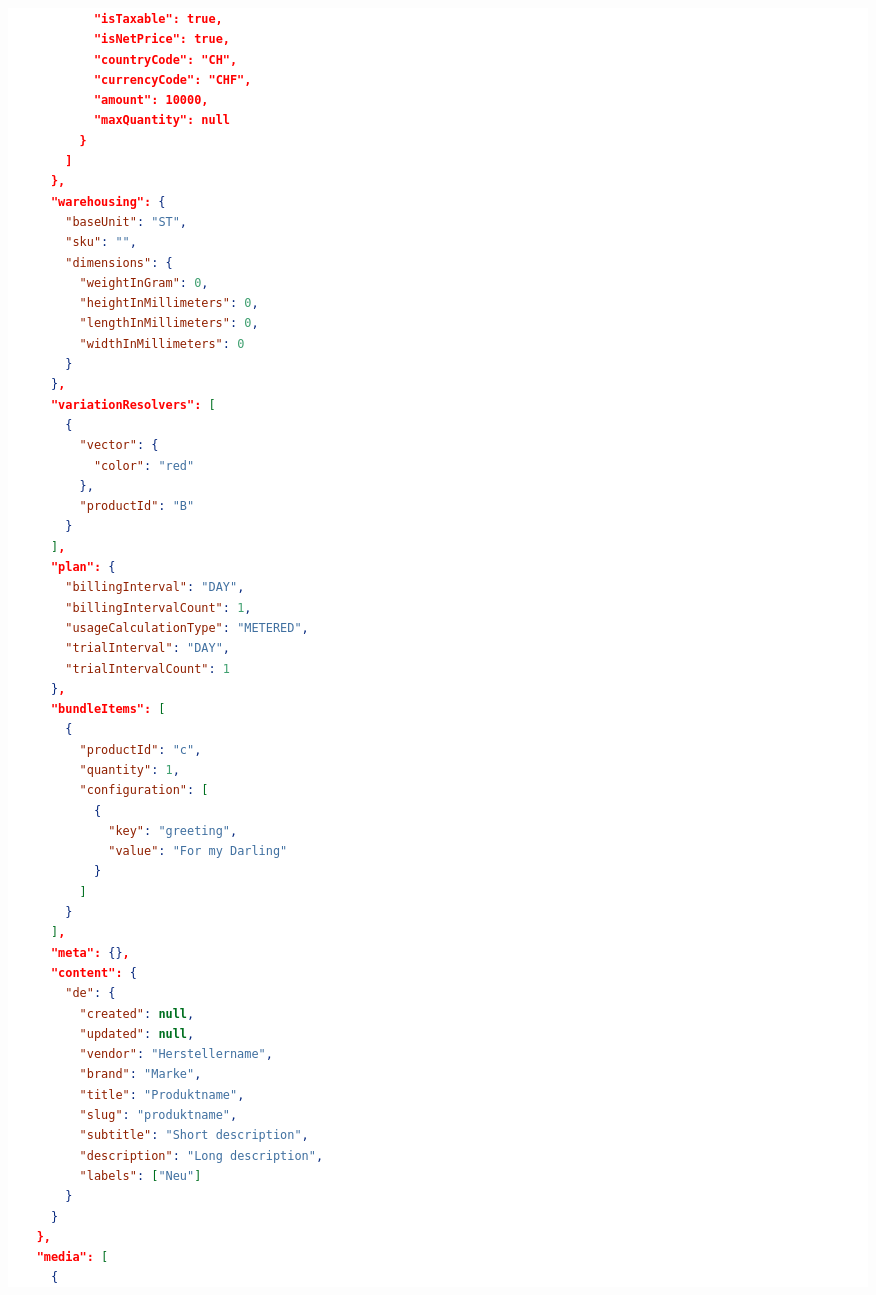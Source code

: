```json
            "isTaxable": true,
            "isNetPrice": true,
            "countryCode": "CH",
            "currencyCode": "CHF",
            "amount": 10000,
            "maxQuantity": null
          }
        ]
      },
      "warehousing": {
        "baseUnit": "ST",
        "sku": "",
        "dimensions": {
          "weightInGram": 0,
          "heightInMillimeters": 0,
          "lengthInMillimeters": 0,
          "widthInMillimeters": 0
        }
      },
      "variationResolvers": [
        {
          "vector": {
            "color": "red"
          },
          "productId": "B"
        }
      ],
      "plan": {
        "billingInterval": "DAY",
        "billingIntervalCount": 1,
        "usageCalculationType": "METERED",
        "trialInterval": "DAY",
        "trialIntervalCount": 1
      },
      "bundleItems": [
        {
          "productId": "c",
          "quantity": 1,
          "configuration": [
            {
              "key": "greeting",
              "value": "For my Darling"
            }
          ]
        }
      ],
      "meta": {},
      "content": {
        "de": {
          "created": null,
          "updated": null,
          "vendor": "Herstellername",
          "brand": "Marke",
          "title": "Produktname",
          "slug": "produktname",
          "subtitle": "Short description",
          "description": "Long description",
          "labels": ["Neu"]
        }
      }
    },
    "media": [
      {
```
